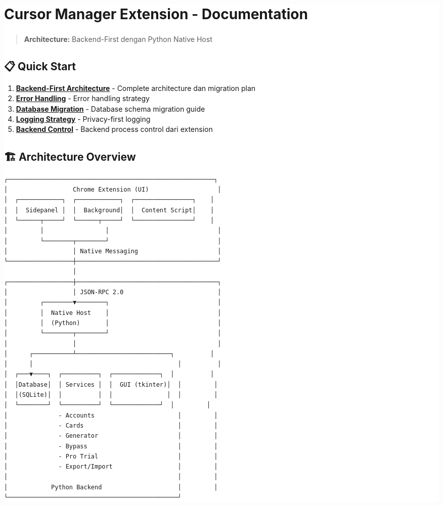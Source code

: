 # Cursor Manager Extension - Documentation

> **Architecture:** Backend-First dengan Python Native Host

## 📋 Quick Start

1. **[Backend-First Architecture](BACKEND_FIRST_ARCHITECTURE.md)** - Complete architecture dan migration plan
2. **[Error Handling](ERROR_HANDLING.md)** - Error handling strategy
3. **[Database Migration](DATABASE_MIGRATION.md)** - Database schema migration guide
4. **[Logging Strategy](LOGGING_STRATEGY.md)** - Privacy-first logging
5. **[Backend Control](BACKEND_CONTROL.md)** - Backend process control dari extension

## 🏗️ Architecture Overview

```
┌─────────────────────────────────────────────────────────┐
│                  Chrome Extension (UI)                   │
│  ┌────────────┐  ┌────────────┐  ┌────────────────┐    │
│  │  Sidepanel │  │  Background│  │  Content Script│    │
│  └──────┬─────┘  └──────┬─────┘  └────────────────┘    │
│         │                 │                              │
│         └────────┬────────┘                              │
│                  │ Native Messaging                      │
└──────────────────┼───────────────────────────────────────┘
                   │
┌──────────────────┼───────────────────────────────────────┐
│                  │ JSON-RPC 2.0                          │
│         ┌────────▼────────┐                              │
│         │  Native Host    │                              │
│         │  (Python)       │                              │
│         └────────┬────────┘                              │
│                  │                                       │
│      ┌───────────┴──────────────────────────┐          │
│      │                                        │          │
│  ┌───▼────┐  ┌──────────┐  ┌─────────────┐  │          │
│  │Database│  │ Services │  │  GUI (tkinter)│  │         │
│  │(SQLite)│  │          │  │               │  │         │
│  └────────┘  └──────────┘  └─────────────┘  │         │
│              - Accounts                       │         │
│              - Cards                          │         │
│              - Generator                      │         │
│              - Bypass                         │         │
│              - Pro Trial                      │         │
│              - Export/Import                  │         │
│                                               │         │
│            Python Backend                     │         │
└───────────────────────────────────────────────┘
```
